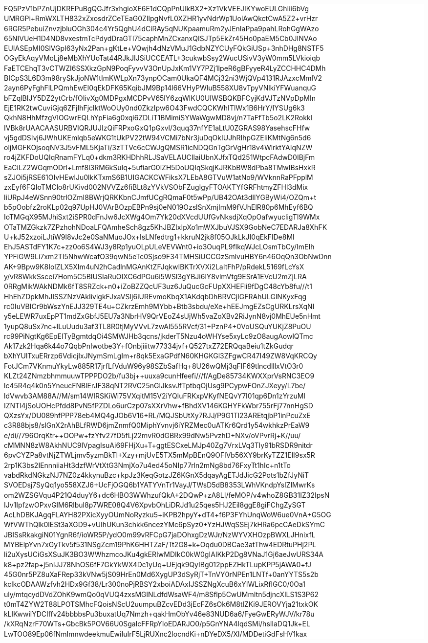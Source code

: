 FQ5PzV1bPZnUjDKREPuBgQGJfr3xhgioXE6E1dCQpPnUlkBX2+Xz1VkVEEJIKYwoEULGhIii6bVg
UMRGPi+RmWXLTH832xZxosdrZCeTEaG0ZIlpgNvfL0XZHR1yvNdrWp1UolAwQkctCwA5Z2+vrHzr
6RGR5PebuiZnvzjbluOGh304c4Yr5QghU4dCiRAy5qNUKpaamuRm2yJEnIaPpa9pahLRohGgWAzo
65NIVUeH1D4ND8vxestmTcPdydDraGTI75caphMnZCxanxQISJTp5EkZr45Ho0paEM5Cb0JINVAo
EUIASEpMI0SlVGpI63yNx2Pan+gKtLe+VQwjh4dNzVMuJ1GdbNZYCUyFQkGiUSp+3nhDHg8NSTF5
OGyEkAqyVMoLj8eMbXhYUoTat44RJkJIJSiUCCEATL+3cukwbSsy2WucUSivV3yW0mm5LVkioiqb
FaETCEhqT3vCTWZI6SSXkzGpN9PoqFyvvV3OnUpJxKm1VY7PZj1IpeR6gBFyyeR4LyZCCHHC4DMh
BICpS3L6D3m98rySkJjoNW1tImKWLpXn73ynpOCam0UkaQF4MCj32ni3WjQVp4131RJAzxcMmlV2
2ayn6PyFghFlLPQmhEwEI0qEkDFK65KqibJM9Bp14l66VHyPWluB558XU8vTpyVNlkiYFWuanquG
bFZqlBIJY5DZ2ytCrb/fOIivXg0MDPgxMCDPvV65lY6zqWlKU0UIWSBQKBFCyjKdVJTzNVpDpMIn
EjE1RK2twCuviGjq6ZFjIhFjclktWoOUy0nd0ZkzIpw6O43FwdCQCKWhITlWx1B6HrY/IYSUg6k3
QkhN8HhMfzgVIOGwrEQLhYpFia6g0xqi6ZDLiT1BMimiSYWaWgwMD8vj/n7TaFfTb5o2LK2Rokkl
IVBk8rUAACAASURBVIQRJUJIzQiFRPxoGxQ1pGxvl/3quq37nfYE1aLtU0ZGRAS98YasehscFHfw
vj5gdDSIvj6JWhUKEmlqb5eWKG1tUkPV22tW94VCMi7bNr3juDqOkIUJhRIhpGZEIiKMtNg6n5d6
oljMGFKOjsoqNV3J5vFML5KjaTi/3zTTVc6cCWJgQMSR1icNDQGnTgGrVgHr18v4WlrktYAIqNZW
ro4jZKFDoUQIqRnamFYLq0+dkm3RKHDhhRLJSaVELAUCIlaiUbnXJfxTQd251WtpcFAdwD0IBjFm
EaCiLZ2WGqmODrl+Lmf8l3RM6kSuIq+5ufiarG0iZH5DoUQIqSkqjKJRKbBW8dPba8TMwIBsHxkR
sZJOi5jRSE61OIvHEwlJu0lkKTxmS6B1UIGACKCWFiksX7LEbA8GTVuW1atNo9/WVknnRaPFpplM
zxEyf6FQIoTMClo8rUKivd002NVVZz6fiBLt8zYVkVSObFZugIgyFTOAKTYfGRFhtmyZFHl3dMix
liURpJ4eWSnn90trlOZmI8BWrjQRKKbnCJmfUCgRQmaF0t5wPp/UB42OAt3dIlYGByWi4/OZQm+t
b5pOobfz2roKLp02q97UpHJ0VArBOzpEBPn9sj0eN019OzslSnXmjImM9fVJhElR80p6MhEyf6BQ
IoTMGqX95MJhiSxt2iSPR0dFnJw6JcXWg4Om7Yk20dXVcdUUfGvNksdjXqOpOafwyucligTI9WMx
OTaTMZGkzk7ZPzhohNDoaLFQAmheSch8gz5KhJBZIxIpXo1mWXJbuVJSX9GobNeC7EDARJa8XhFK
U+kJ52xzoiLJtiW9l8vJc2e0SaNMuoJOx+IsLNfedtrg1+kkruN2jk8f05OJkLkJI0qEkFlDe8Ml
EhJ5ASTdFY1K7c+zz0o6S4WJ3y8Rp1yuOLpULeVEVWnt0+io3OuqPL9fIkqWJcLOsmTbCy/ImEIh
YPFiGW9Li7xm2TI5NhwWcafO39qwN5eTc0Sjso9F34TMHSiUCCGzSmlvuHBY6n46OqQn3ObNwDnn
AK+9Bpw9K8IolZLX5XIm4uN2hCadlnMGAnKtZFJqkwIBKTrXVXi2LaItFhP/pRdekL5169fLcYsX
y/vR8WkkSscei7Hom5C5BIUSIaRuOIXC6dPGu6i5WSI3gYBJi6lY8vlmVtg9ESrA1EVcU2mZjLRA
0RRgMikWAkNDMk6fT8SRZck+n0+iZoBZZQcUF3uz6JuQucGcFUpXXHEFli9fDgC48cYb8fu///t1
HhEhZDpkMhJlSSZNzVAkIivigkFJxaVSIj6iUREvmoKbqX1AKdqbDhBRVCjIGFRAhULGlNKyxFqg
rc0IuVBICr9bWszYnEJJ329TE4u+CZkrzEmh9MYbb+Btb3sbdu/eXe+hEEJmgEZsCgURKLrsXqNI
y5eLEWR7uxEpPT1mdZxGbfJ5EU7a3NbrHV9QrVEoZ4sUjWh5vaZoXBv2RiJynN8vj0MhEUe5nHmt
1yupQ8uSx7nc+ILuUudu3af3TL8R0tjMyVVvL7zwAl555RVcf/31+PznP4+0VoUSQuYUKjZ8PuOU
rc99PiNgtKg6EpEITyBgmtdqOi4SMWJHb3qcns/jkderT5Nzu4oWHYse5xyLc9zO8augAowlQTmc
Ak17zk2Hqa6k44o7QqbPnIwotbe3Y+fOnbjiiitw77334jvf+Q527txZ72ERQqaBeiu1tZkGudqr
bXhYUlTxuERrzp6VdicjIxJNymSmLgIm+r8qk5ExaGPdfN60KHGKGl3ZFgwCR47I49ZW8VqKRCQy
FotJCm7VKnmuYkyLw885R17jrfLfVduW96y98SZbSafHq+8U26wQMj3qFlF69tlncdlllxVtO3r0
KLZt24ZNmzbhmmuuwTPPPDO2b/fu3bj++uuxa9cunHfeefi///f/AgDe85734KWXXprVsRNC3EO9
lc45R4q4k0n5YneucFNBlErJF38qNT2RVC25nGlJksvJfTptbqOjUsg9PCypwFOnZJXeyy/L7be/
ldVwvb3AM88A//M/sm14WIRSKiWi75VXqitM15V2iYQIuFRKxpVKyfNEQvY7I01qp6Dn1zYrzuMI
IZNTl4jSoUOHcPfdd8PvN5fPZDLo6urCzp07sXXrVhw+fBhdXV146KGHYFkWbr755rFj77nnHgSD
QXzsYx/DU089hfPPP78eb4MQ4gJOb6V16+RL/MQJSbUtXy7RJJ/P9G1Tl23AREtqjbP1inPcuZxE
c3R88bjs8/slGnX2rAhBLfRWD6jmZnmfQ0MiphYvnvj6iYRZMec0uATKr6Qrd1y54wkhkzPrEaW9
e/di//796OrqKtr++OOPw+fzYfv27fD5fLj22mvR0dGBRx99dNw5PvzhD+NXv/oVPvrRj+K//uu/
cMMNN8zW8AkhNUC9lVpagIsuAi69FHjXu+T+ggtESCxeLMJp40Zg7VrxLVq3Tly91bRSDR9nitdr
6pvCYZPa8vtNjZTWLjmv5yzmBkTI+Xzy+mjUvE5TX5mMpBEnQ9OFlVb56XY9brKyTZZ1ElI9sx5R
2rp1K3bs2IEnnniiaHt3dzfWrVtXtG3NmjXo7u4ed45oNIp77rln2mNg8bd76FxyTt1hIc+n1tTo
vabdRkdNGkzNJ7NZ0z4kkynuBzc+kpJz3KeqGotzJZ6KGnX5dqayAgETJdJicG2Pots1bZfJyNiT
SVOEDsj7SyQq1yo558XZJ6+UcFjOGQ6b1YATYVnTr1VayJ/TWsD5dB8353LWhVKndpYsIZlMwrKs
om2WZSGVqu4P21Q4duyY6+dc6HBO3WWhzufQkA+2DQwP+zA8LI/feMOP/v4whoZ8GB31IZ32IpsN
IJv1IpfzwOPxvGlM6Rlbul8p7WRE08Q4V6XpvbOhLiDRJd1u25qes5HJ2Eil8ggE8giFChgZySGT
AcLhDBKJAgqFLAYH82PXicXyyOUmNoRyzku5+iKPB2hpyY+dT4+f6P3FYhUnqWoW6ue0VnA+G5OG
WfVWThQlk0lESt3aXGD9+vUIhUKun3chkk6ncezYMc6pSyz0+YzHJWqSSEj7kHRa6pcCAeDkSYmC
JBISsRkakgiN01YgnR6f/ioWR5P/ydO0m99vRFCpG7jaDOhxgDzWJr/NzWYVXHOzpBWXLJHnixfL
MYBElpYvn7xGyTkv5f531NSgZcm19PhK6HHTZaF/Tt2G8+k+Oqdu0DBCae3atThw4EDRtuPHj2PL
li2uXysUCiGsXSuJK3BO3WWhzmcoJKu4gkERIwMDIkC0kW0gIAIKkP2Dg8VNaJ1Gj6aeJwURS34A
k8+pz2fap+j5nIJJ78NhOS6fF7GkYkWX4Dc1yUq+UEjqk9QyIBg012ppEZHkTLupKPP5jAWA0+fJ
45G0nr5PZ8uXaFRep33kVNw5jS09HrEn0Md6XygUP3dSyRjT+TnVY0rNPEn1LNTf+0anYYTS5s2b
kclkcODAAWzfvh2HDx9Gf38/Lr300noPjRBSY2xboiADAxIJSSZNgXcuB6xYIWLixRflGC0/0Oa1
uly/mtqcydDVdZOhK9wmQo0qVUQ4zxsMGlNLdfdWsaWF4/m8Sflp5CwUMmItn5djncXlLS1S3P62
t0mT4ZYW2T88LPOTSMhcFQoisNScU2uumpuBZcvEDd3jEcFZ6sOk6M8tlZKi9JEROVYja21txkOK
kLlKwwilYDCIffv24bbbbsPu3buxatUq7Nmzh+qakHmObYv46e83NUD6a6/FyeGwERyWJV/kr78u
/kXRqNzrF70WTs+GbcBk5POV66U0SgaIcFFRpYIoEDARJO0/p5GnYNA4lqdSMi/hsIlaDQ1Jk+EL
LwTOO89Ep06fNmImnwdeekmuEwiIuIrF5LjRUXnc2locndKi+nDYeDX5/XI/MDDetiGdFsHV1kax